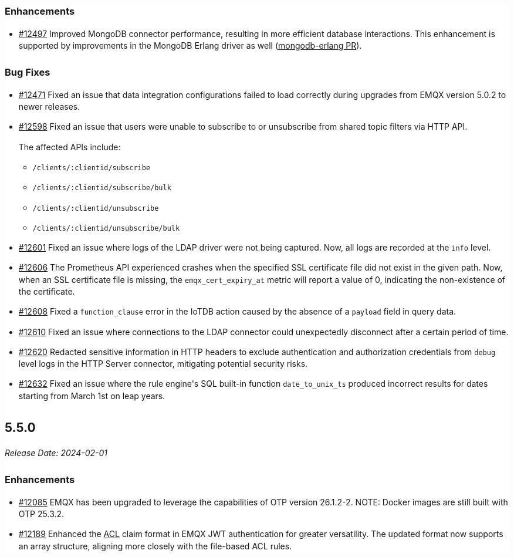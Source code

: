 ### Enhancements

- [#12497](https://github.com/emqx/emqx/pull/12497) Improved MongoDB connector performance, resulting in more efficient database interactions. This enhancement is supported by improvements in the MongoDB Erlang driver as well ([mongodb-erlang PR](https://github.com/emqx/mongodb-erlang/pull/41)).

### Bug Fixes

- [#12471](https://github.com/emqx/emqx/pull/12471) Fixed an issue that data integration configurations failed to load correctly during upgrades from EMQX version 5.0.2 to newer releases.

- [#12598](https://github.com/emqx/emqx/pull/12598) Fixed an issue that users were unable to subscribe to or unsubscribe from shared topic filters via HTTP API.

  The affected APIs include:

  - `/clients/:clientid/subscribe`
  - `/clients/:clientid/subscribe/bulk`

  - `/clients/:clientid/unsubscribe`
  - `/clients/:clientid/unsubscribe/bulk`

- [#12601](https://github.com/emqx/emqx/pull/12601) Fixed an issue where logs of the LDAP driver were not being captured. Now, all logs are recorded at the `info` level.

- [#12606](https://github.com/emqx/emqx/pull/12606) The Prometheus API experienced crashes when the specified SSL certificate file did not exist in the given path. Now, when an SSL certificate file is missing, the `emqx_cert_expiry_at` metric will report a value of 0, indicating the non-existence of the certificate.

- [#12608](https://github.com/emqx/emqx/pull/12608) Fixed a `function_clause` error in the IoTDB action caused by the absence of a `payload` field in query data.

- [#12610](https://github.com/emqx/emqx/pull/12610) Fixed an issue where connections to the LDAP connector could unexpectedly disconnect after a certain period of time.

- [#12620](https://github.com/emqx/emqx/pull/12620) Redacted sensitive information in HTTP headers to exclude authentication and authorization credentials from `debug` level logs in the HTTP Server connector, mitigating potential security risks.

- [#12632](https://github.com/emqx/emqx/pull/12632) Fixed an issue where the rule engine's SQL built-in function `date_to_unix_ts` produced incorrect results for dates starting from March 1st on leap years.

## 5.5.0

*Release Date: 2024-02-01*

### Enhancements

- [#12085](https://github.com/emqx/emqx/pull/12085) EMQX has been upgraded to leverage the capabilities of OTP version 26.1.2-2. NOTE: Docker images are still built with OTP 25.3.2.

- [#12189](https://github.com/emqx/emqx/pull/12189) Enhanced the [ACL](../access-control/authn/jwt.md#access-control-list-optional) claim format in EMQX JWT authentication for greater versatility. The updated format now supports an array structure, aligning more closely with the file-based ACL rules.

